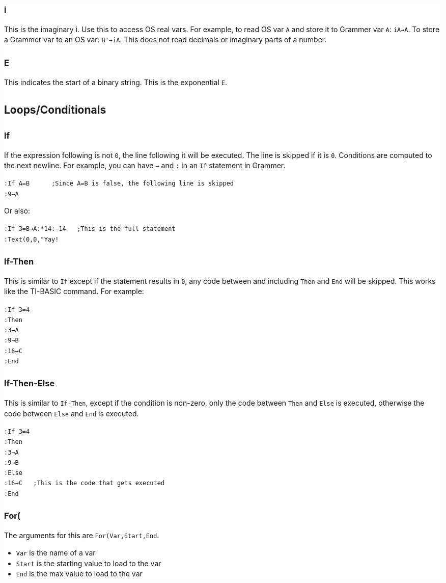 ### i
This is the imaginary i. Use this to access OS real vars. For example, to read OS var `A` and store it to Grammer var `A`: `iA→A`. To store a Grammer var to an OS var: `B'→iA`.
This does not read decimals or imaginary parts of a number.

### E
This indicates the start of a binary string. This is the exponential `E`.

## Loops/Conditionals

### If
If the expression following is not `0`, the line following it will be
executed. The line is skipped if it is `0`. Conditions are computed to the
next newline. For example, you can have `→` and `:` in an `If` statement in
Grammer.
```
:If A=B      ;Since A=B is false, the following line is skipped
:9→A
```
Or also:
```
:If 3=B→A:*14:-14   ;This is the full statement
:Text(0,0,"Yay!
```

### If-Then
This is similar to `If` except if the statement results in `0`, any code between and including `Then` and `End` will be skipped. This works like the TI-BASIC command. For example:
```
:If 3=4
:Then
:3→A
:9→B
:16→C
:End
```

### If-Then-Else
This is similar to `If-Then`, except if the condition is non-zero, only the code between `Then` and `Else` is executed, otherwise the code between `Else` and `End` is executed.
```
:If 3=4
:Then
:3→A
:9→B
:Else
:16→C   ;This is the code that gets executed
:End
```

### For(
The arguments for this are `For(Var,Start,End`.
* `Var` is the name of a var
* `Start` is the starting value to load to the var
* `End` is the max value to load to the var
